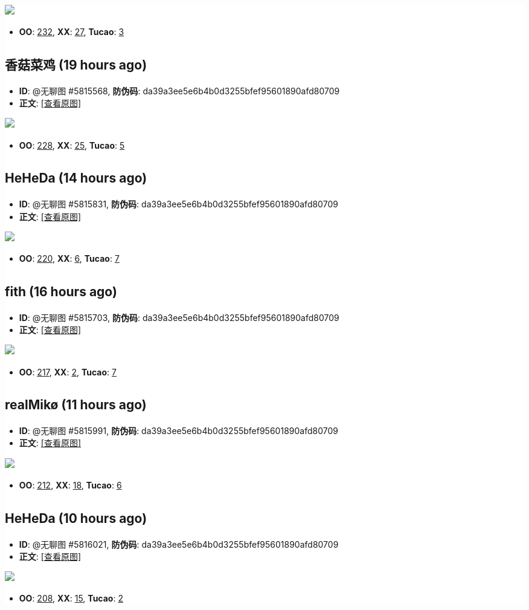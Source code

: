![](https://img.toto.im/mw600/008BCM62ly1hwqavs6uc4j30u01bgjvf.jpg)
- **OO**: [232](https://jandan.net/t/5815835#tucao-like), **XX**: [27](https://jandan.net/t/5815835#tucao-unlike), **Tucao**: [3](https://jandan.net/t/5815835#tucao-list)

## 香菇菜鸡 (19 hours ago) 

- **ID**: @无聊图 #5815568, **防伪码**: da39a3ee5e6b4b0d3255bfef95601890afd80709
- **正文**: [[查看原图]](//img.toto.im/large/008EeyKwgy1hwo8ov9xxhj31441kwqmi.jpg)  

![](https://img.toto.im/mw600/008EeyKwgy1hwo8ov9xxhj31441kwqmi.jpg)
- **OO**: [228](https://jandan.net/t/5815568#tucao-like), **XX**: [25](https://jandan.net/t/5815568#tucao-unlike), **Tucao**: [5](https://jandan.net/t/5815568#tucao-list)

## HeHeDa (14 hours ago) 

- **ID**: @无聊图 #5815831, **防伪码**: da39a3ee5e6b4b0d3255bfef95601890afd80709
- **正文**: [[查看原图]](//img.toto.im/large/008BCM62ly1hwqawzu73hj30y50zk78k.jpg)  

![](https://img.toto.im/mw600/008BCM62ly1hwqawzu73hj30y50zk78k.jpg)
- **OO**: [220](https://jandan.net/t/5815831#tucao-like), **XX**: [6](https://jandan.net/t/5815831#tucao-unlike), **Tucao**: [7](https://jandan.net/t/5815831#tucao-list)

## fith (16 hours ago) 

- **ID**: @无聊图 #5815703, **防伪码**: da39a3ee5e6b4b0d3255bfef95601890afd80709
- **正文**: [[查看原图]](//img.toto.im/large/008BCM62ly1hwq6z1pqn8g30bo06mb2h.gif)  

![](https://img.toto.im/large/008BCM62ly1hwq6z1pqn8g30bo06mb2h.gif)
- **OO**: [217](https://jandan.net/t/5815703#tucao-like), **XX**: [2](https://jandan.net/t/5815703#tucao-unlike), **Tucao**: [7](https://jandan.net/t/5815703#tucao-list)

## realMikø (11 hours ago) 

- **ID**: @无聊图 #5815991, **防伪码**: da39a3ee5e6b4b0d3255bfef95601890afd80709
- **正文**: [[查看原图]](//img.toto.im/large/008BCM62ly1hwqfuh8ex5g309w0g87wi.gif)  

![](https://img.toto.im/large/008BCM62ly1hwqfuh8ex5g309w0g87wi.gif)
- **OO**: [212](https://jandan.net/t/5815991#tucao-like), **XX**: [18](https://jandan.net/t/5815991#tucao-unlike), **Tucao**: [6](https://jandan.net/t/5815991#tucao-list)

## HeHeDa (10 hours ago) 

- **ID**: @无聊图 #5816021, **防伪码**: da39a3ee5e6b4b0d3255bfef95601890afd80709
- **正文**: [[查看原图]](//img.toto.im/large/008BCM62ly1hwqgtge4bbj30ql0gs0u7.jpg)  

![](https://img.toto.im/mw600/008BCM62ly1hwqgtge4bbj30ql0gs0u7.jpg)
- **OO**: [208](https://jandan.net/t/5816021#tucao-like), **XX**: [15](https://jandan.net/t/5816021#tucao-unlike), **Tucao**: [2](https://jandan.net/t/5816021#tucao-list)
